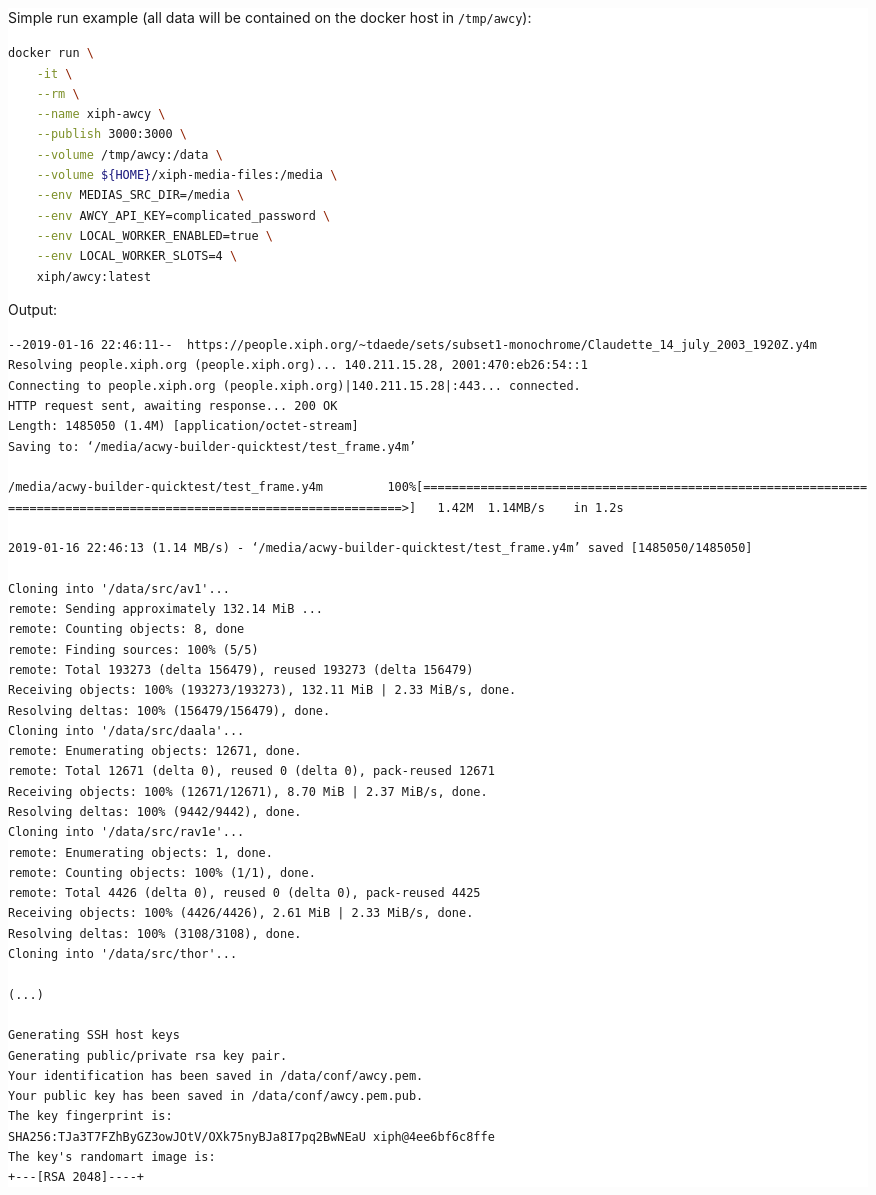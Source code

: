 Simple run example (all data will be contained on the docker host in `/tmp/awcy`):

```sh
docker run \
	-it \
	--rm \
	--name xiph-awcy \
	--publish 3000:3000 \
	--volume /tmp/awcy:/data \
	--volume ${HOME}/xiph-media-files:/media \
	--env MEDIAS_SRC_DIR=/media \
	--env AWCY_API_KEY=complicated_password \
	--env LOCAL_WORKER_ENABLED=true \
	--env LOCAL_WORKER_SLOTS=4 \
	xiph/awcy:latest
```

Output:

```
--2019-01-16 22:46:11--  https://people.xiph.org/~tdaede/sets/subset1-monochrome/Claudette_14_july_2003_1920Z.y4m
Resolving people.xiph.org (people.xiph.org)... 140.211.15.28, 2001:470:eb26:54::1
Connecting to people.xiph.org (people.xiph.org)|140.211.15.28|:443... connected.
HTTP request sent, awaiting response... 200 OK
Length: 1485050 (1.4M) [application/octet-stream]
Saving to: ‘/media/acwy-builder-quicktest/test_frame.y4m’

/media/acwy-builder-quicktest/test_frame.y4m         100%[=====================================================================================================================>]   1.42M  1.14MB/s    in 1.2s

2019-01-16 22:46:13 (1.14 MB/s) - ‘/media/acwy-builder-quicktest/test_frame.y4m’ saved [1485050/1485050]

Cloning into '/data/src/av1'...
remote: Sending approximately 132.14 MiB ...
remote: Counting objects: 8, done
remote: Finding sources: 100% (5/5)
remote: Total 193273 (delta 156479), reused 193273 (delta 156479)
Receiving objects: 100% (193273/193273), 132.11 MiB | 2.33 MiB/s, done.
Resolving deltas: 100% (156479/156479), done.
Cloning into '/data/src/daala'...
remote: Enumerating objects: 12671, done.
remote: Total 12671 (delta 0), reused 0 (delta 0), pack-reused 12671
Receiving objects: 100% (12671/12671), 8.70 MiB | 2.37 MiB/s, done.
Resolving deltas: 100% (9442/9442), done.
Cloning into '/data/src/rav1e'...
remote: Enumerating objects: 1, done.
remote: Counting objects: 100% (1/1), done.
remote: Total 4426 (delta 0), reused 0 (delta 0), pack-reused 4425
Receiving objects: 100% (4426/4426), 2.61 MiB | 2.33 MiB/s, done.
Resolving deltas: 100% (3108/3108), done.
Cloning into '/data/src/thor'...

(...)

Generating SSH host keys
Generating public/private rsa key pair.
Your identification has been saved in /data/conf/awcy.pem.
Your public key has been saved in /data/conf/awcy.pem.pub.
The key fingerprint is:
SHA256:TJa3T7FZhByGZ3owJOtV/OXk75nyBJa8I7pq2BwNEaU xiph@4ee6bf6c8ffe
The key's randomart image is:
+---[RSA 2048]----+
```